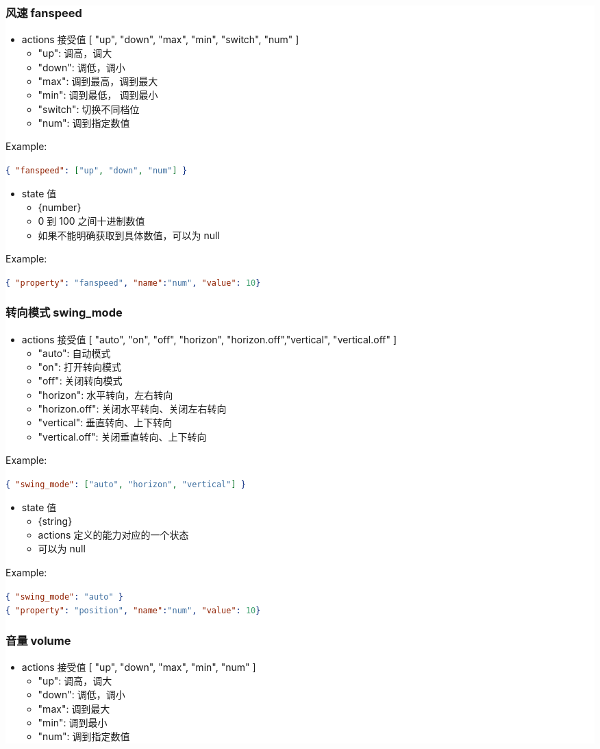 ### <span id = "fanspeed">风速 fanspeed</span>

- actions 接受值 [ "up", "down", "max", "min", "switch", "num" ]
  - "up": 调高，调大
  - "down": 调低，调小
  - "max": 调到最高，调到最大
  - "min": 调到最低， 调到最小
  - "switch": 切换不同档位
  - "num": 调到指定数值

Example:
```JSON
{ "fanspeed": ["up", "down", "num"] }
```

- state 值
  - {number}
  - 0 到 100 之间十进制数值
  - 如果不能明确获取到具体数值，可以为 null

Example:
```JSON
{ "property": "fanspeed", "name":"num", "value": 10}
```

### <span id = "swing_mode">转向模式 swing_mode</span>

- actions 接受值 [ "auto", "on", "off", "horizon", "horizon.off","vertical", "vertical.off" ]
  - "auto": 自动模式
  - "on": 打开转向模式
  - "off": 关闭转向模式
  - "horizon": 水平转向，左右转向
  - "horizon.off": 关闭水平转向、关闭左右转向
  - "vertical": 垂直转向、上下转向
  - "vertical.off": 关闭垂直转向、上下转向

Example:
```JSON
{ "swing_mode": ["auto", "horizon", "vertical"] }
```

- state 值
  - {string}
  - actions 定义的能力对应的一个状态
  - 可以为 null

Example:
```JSON
{ "swing_mode": "auto" }
{ "property": "position", "name":"num", "value": 10}
```

### <span id = "volume">音量 volume</span>

- actions 接受值 [ "up", "down", "max", "min", "num" ]
  - "up": 调高，调大
  - "down": 调低，调小
  - "max": 调到最大
  - "min": 调到最小
  - "num": 调到指定数值
